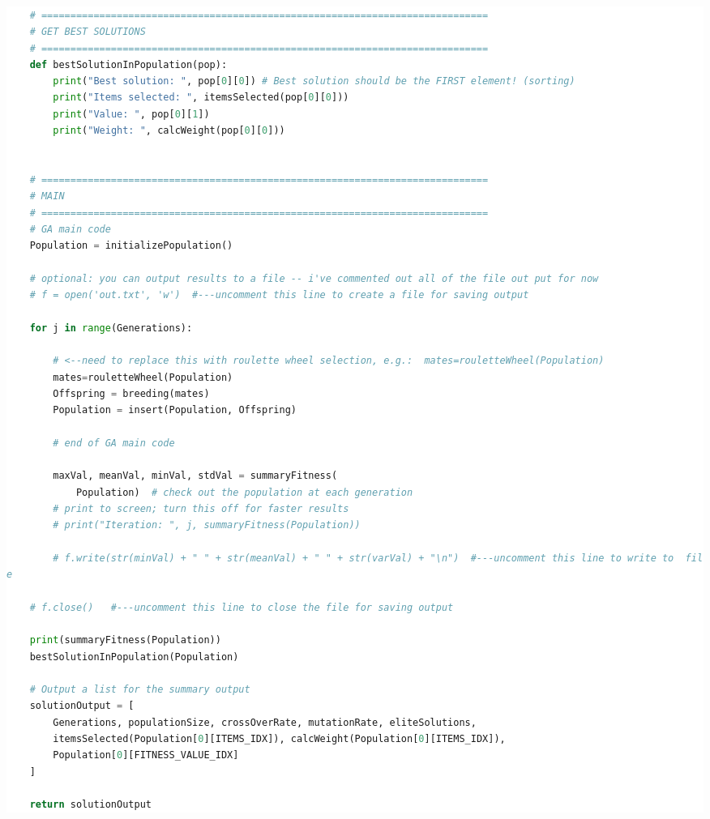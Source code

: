 ``` python
    # =============================================================================
    # GET BEST SOLUTIONS 
    # =============================================================================
    def bestSolutionInPopulation(pop):
        print("Best solution: ", pop[0][0]) # Best solution should be the FIRST element! (sorting)
        print("Items selected: ", itemsSelected(pop[0][0]))
        print("Value: ", pop[0][1])
        print("Weight: ", calcWeight(pop[0][0]))
    
    
    # =============================================================================
    # MAIN
    # =============================================================================
    # GA main code
    Population = initializePopulation()

    # optional: you can output results to a file -- i've commented out all of the file out put for now
    # f = open('out.txt', 'w')  #---uncomment this line to create a file for saving output

    for j in range(Generations):

        # <--need to replace this with roulette wheel selection, e.g.:  mates=rouletteWheel(Population)
        mates=rouletteWheel(Population)
        Offspring = breeding(mates)
        Population = insert(Population, Offspring)

        # end of GA main code

        maxVal, meanVal, minVal, stdVal = summaryFitness(
            Population)  # check out the population at each generation
        # print to screen; turn this off for faster results
        # print("Iteration: ", j, summaryFitness(Population))

        # f.write(str(minVal) + " " + str(meanVal) + " " + str(varVal) + "\n")  #---uncomment this line to write to  file

    # f.close()   #---uncomment this line to close the file for saving output

    print(summaryFitness(Population))
    bestSolutionInPopulation(Population)

    # Output a list for the summary output
    solutionOutput = [
        Generations, populationSize, crossOverRate, mutationRate, eliteSolutions,
        itemsSelected(Population[0][ITEMS_IDX]), calcWeight(Population[0][ITEMS_IDX]), 
        Population[0][FITNESS_VALUE_IDX]
    ]
    
    return solutionOutput
```
